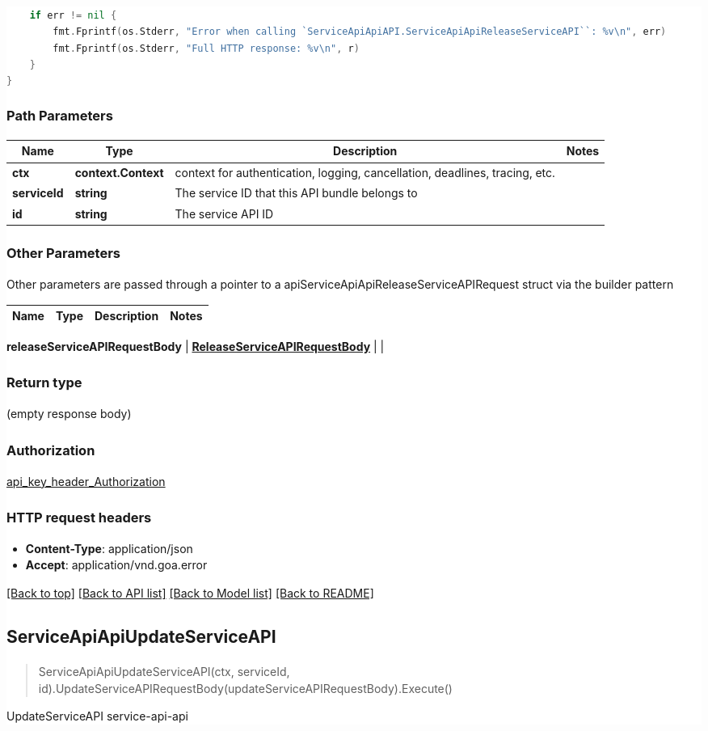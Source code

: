 ```go
	if err != nil {
		fmt.Fprintf(os.Stderr, "Error when calling `ServiceApiApiAPI.ServiceApiApiReleaseServiceAPI``: %v\n", err)
		fmt.Fprintf(os.Stderr, "Full HTTP response: %v\n", r)
	}
}
```

### Path Parameters


Name | Type | Description  | Notes
------------- | ------------- | ------------- | -------------
**ctx** | **context.Context** | context for authentication, logging, cancellation, deadlines, tracing, etc.
**serviceId** | **string** | The service ID that this API bundle belongs to | 
**id** | **string** | The service API ID | 

### Other Parameters

Other parameters are passed through a pointer to a apiServiceApiApiReleaseServiceAPIRequest struct via the builder pattern


Name | Type | Description  | Notes
------------- | ------------- | ------------- | -------------


 **releaseServiceAPIRequestBody** | [**ReleaseServiceAPIRequestBody**](ReleaseServiceAPIRequestBody.md) |  | 

### Return type

 (empty response body)

### Authorization

[api_key_header_Authorization](../README.md#api_key_header_Authorization)

### HTTP request headers

- **Content-Type**: application/json
- **Accept**: application/vnd.goa.error

[[Back to top]](#) [[Back to API list]](../README.md#documentation-for-api-endpoints)
[[Back to Model list]](../README.md#documentation-for-models)
[[Back to README]](../README.md)


## ServiceApiApiUpdateServiceAPI

> ServiceApiApiUpdateServiceAPI(ctx, serviceId, id).UpdateServiceAPIRequestBody(updateServiceAPIRequestBody).Execute()

UpdateServiceAPI service-api-api

